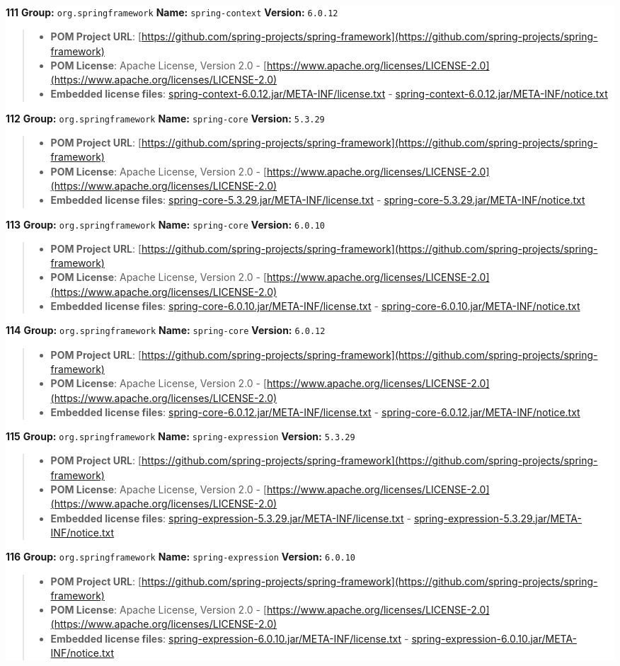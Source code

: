 **111** **Group:** `org.springframework` **Name:** `spring-context` **Version:** `6.0.12`
> - **POM Project URL**: [https://github.com/spring-projects/spring-framework](https://github.com/spring-projects/spring-framework)
> - **POM License**: Apache License, Version 2.0 - [https://www.apache.org/licenses/LICENSE-2.0](https://www.apache.org/licenses/LICENSE-2.0)
> - **Embedded license files**: [spring-context-6.0.12.jar/META-INF/license.txt](spring-context-6.0.12.jar/META-INF/license.txt)
    - [spring-context-6.0.12.jar/META-INF/notice.txt](spring-context-6.0.12.jar/META-INF/notice.txt)

**112** **Group:** `org.springframework` **Name:** `spring-core` **Version:** `5.3.29`
> - **POM Project URL**: [https://github.com/spring-projects/spring-framework](https://github.com/spring-projects/spring-framework)
> - **POM License**: Apache License, Version 2.0 - [https://www.apache.org/licenses/LICENSE-2.0](https://www.apache.org/licenses/LICENSE-2.0)
> - **Embedded license files**: [spring-core-5.3.29.jar/META-INF/license.txt](spring-core-5.3.29.jar/META-INF/license.txt) 
    - [spring-core-5.3.29.jar/META-INF/notice.txt](spring-core-5.3.29.jar/META-INF/notice.txt)

**113** **Group:** `org.springframework` **Name:** `spring-core` **Version:** `6.0.10`
> - **POM Project URL**: [https://github.com/spring-projects/spring-framework](https://github.com/spring-projects/spring-framework)
> - **POM License**: Apache License, Version 2.0 - [https://www.apache.org/licenses/LICENSE-2.0](https://www.apache.org/licenses/LICENSE-2.0)
> - **Embedded license files**: [spring-core-6.0.10.jar/META-INF/license.txt](spring-core-6.0.10.jar/META-INF/license.txt)
    - [spring-core-6.0.10.jar/META-INF/notice.txt](spring-core-6.0.10.jar/META-INF/notice.txt)

**114** **Group:** `org.springframework` **Name:** `spring-core` **Version:** `6.0.12`
> - **POM Project URL**: [https://github.com/spring-projects/spring-framework](https://github.com/spring-projects/spring-framework)
> - **POM License**: Apache License, Version 2.0 - [https://www.apache.org/licenses/LICENSE-2.0](https://www.apache.org/licenses/LICENSE-2.0)
> - **Embedded license files**: [spring-core-6.0.12.jar/META-INF/license.txt](spring-core-6.0.12.jar/META-INF/license.txt)
    - [spring-core-6.0.12.jar/META-INF/notice.txt](spring-core-6.0.12.jar/META-INF/notice.txt)

**115** **Group:** `org.springframework` **Name:** `spring-expression` **Version:** `5.3.29`
> - **POM Project URL**: [https://github.com/spring-projects/spring-framework](https://github.com/spring-projects/spring-framework)
> - **POM License**: Apache License, Version 2.0 - [https://www.apache.org/licenses/LICENSE-2.0](https://www.apache.org/licenses/LICENSE-2.0)
> - **Embedded license files**: [spring-expression-5.3.29.jar/META-INF/license.txt](spring-expression-5.3.29.jar/META-INF/license.txt) 
    - [spring-expression-5.3.29.jar/META-INF/notice.txt](spring-expression-5.3.29.jar/META-INF/notice.txt)

**116** **Group:** `org.springframework` **Name:** `spring-expression` **Version:** `6.0.10`
> - **POM Project URL**: [https://github.com/spring-projects/spring-framework](https://github.com/spring-projects/spring-framework)
> - **POM License**: Apache License, Version 2.0 - [https://www.apache.org/licenses/LICENSE-2.0](https://www.apache.org/licenses/LICENSE-2.0)
> - **Embedded license files**: [spring-expression-6.0.10.jar/META-INF/license.txt](spring-expression-6.0.10.jar/META-INF/license.txt)
    - [spring-expression-6.0.10.jar/META-INF/notice.txt](spring-expression-6.0.10.jar/META-INF/notice.txt)
